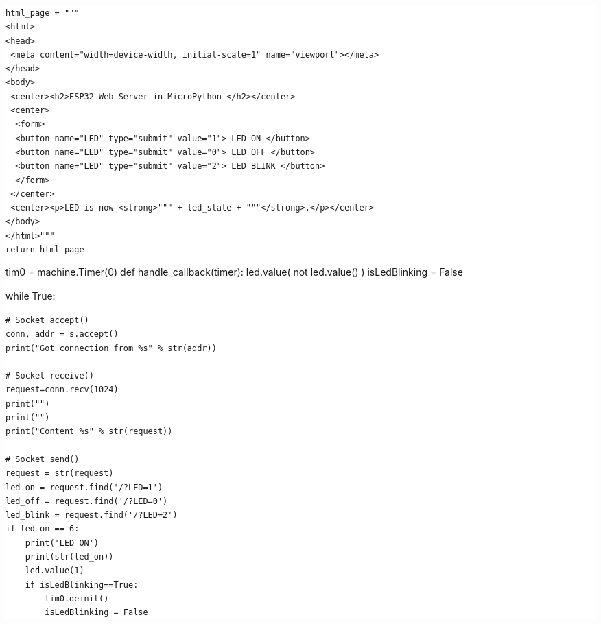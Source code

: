     html_page = """    
    <html>    
    <head>    
     <meta content="width=device-width, initial-scale=1" name="viewport"></meta>    
    </head>    
    <body>    
     <center><h2>ESP32 Web Server in MicroPython </h2></center>    
     <center>    
      <form>    
      <button name="LED" type="submit" value="1"> LED ON </button>    
      <button name="LED" type="submit" value="0"> LED OFF </button>  
      <button name="LED" type="submit" value="2"> LED BLINK </button>   
      </form>    
     </center>    
     <center><p>LED is now <strong>""" + led_state + """</strong>.</p></center>    
    </body>    
    </html>"""  
    return html_page   


tim0 = machine.Timer(0)
def handle_callback(timer):
    led.value( not led.value() )
isLedBlinking = False

while True:
    
    # Socket accept() 
    conn, addr = s.accept()
    print("Got connection from %s" % str(addr))
    
    # Socket receive()
    request=conn.recv(1024)
    print("")
    print("")
    print("Content %s" % str(request))

    # Socket send()
    request = str(request)
    led_on = request.find('/?LED=1')
    led_off = request.find('/?LED=0')
    led_blink = request.find('/?LED=2')
    if led_on == 6:
        print('LED ON')
        print(str(led_on))
        led.value(1)
        if isLedBlinking==True:
            tim0.deinit()
            isLedBlinking = False
        
